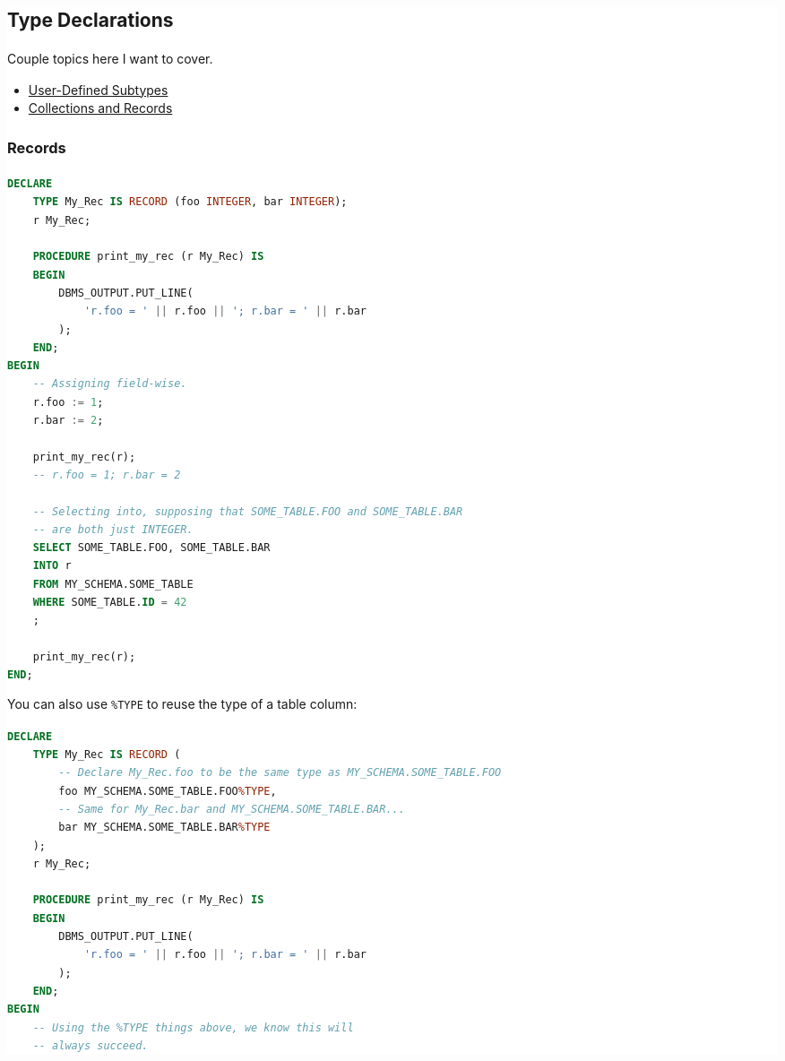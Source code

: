 

## Type Declarations

Couple topics here I want to cover.

- [User-Defined Subtypes](https://docs.oracle.com/cd/E11882_01/appdev.112/e25519/datatypes.htm#LNPLS99933)
- [Collections and Records](https://docs.oracle.com/cd/E11882_01/appdev.112/e25519/composites.htm#LNPLS005)


### Records

```sql
DECLARE
    TYPE My_Rec IS RECORD (foo INTEGER, bar INTEGER);
    r My_Rec;

    PROCEDURE print_my_rec (r My_Rec) IS
    BEGIN
        DBMS_OUTPUT.PUT_LINE(
            'r.foo = ' || r.foo || '; r.bar = ' || r.bar
        );
    END;
BEGIN
    -- Assigning field-wise.
    r.foo := 1;
    r.bar := 2;

    print_my_rec(r);
    -- r.foo = 1; r.bar = 2

    -- Selecting into, supposing that SOME_TABLE.FOO and SOME_TABLE.BAR
    -- are both just INTEGER.
    SELECT SOME_TABLE.FOO, SOME_TABLE.BAR
    INTO r
    FROM MY_SCHEMA.SOME_TABLE
    WHERE SOME_TABLE.ID = 42
    ;

    print_my_rec(r);
END;
```

You can also use `%TYPE` to reuse the type of a table column:

```sql
DECLARE
    TYPE My_Rec IS RECORD (
        -- Declare My_Rec.foo to be the same type as MY_SCHEMA.SOME_TABLE.FOO
        foo MY_SCHEMA.SOME_TABLE.FOO%TYPE,
        -- Same for My_Rec.bar and MY_SCHEMA.SOME_TABLE.BAR...
        bar MY_SCHEMA.SOME_TABLE.BAR%TYPE
    );
    r My_Rec;

    PROCEDURE print_my_rec (r My_Rec) IS
    BEGIN
        DBMS_OUTPUT.PUT_LINE(
            'r.foo = ' || r.foo || '; r.bar = ' || r.bar
        );
    END;
BEGIN
    -- Using the %TYPE things above, we know this will
    -- always succeed.
```